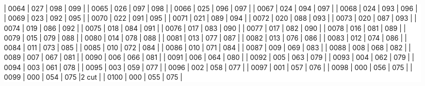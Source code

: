 | 0064 |  027 | 098 | 099 |
| 0065 |  026 | 097 | 098 |
| 0066 |  025 | 096 | 097 |
| 0067 |  024 | 094 | 097 |
| 0068 |  024 | 093 | 096 |
| 0069 |  023 | 092 | 095 |
| 0070 |  022 | 091 | 095 |
| 0071 |  021 | 089 | 094 |
| 0072 |  020 | 088 | 093 |
| 0073 |  020 | 087 | 093 |
| 0074 |  019 | 086 | 092 |
| 0075 |  018 | 084 | 091 |
| 0076 |  017 | 083 | 090 |
| 0077 |  017 | 082 | 090 |
| 0078 |  016 | 081 | 089 |
| 0079 |  015 | 079 | 088 |
| 0080 |  014 | 078 | 088 |
| 0081 |  013 | 077 | 087 |
| 0082 |  013 | 076 | 086 |
| 0083 |  012 | 074 | 086 |
| 0084 |  011 | 073 | 085 |
| 0085 |  010 | 072 | 084 |
| 0086 |  010 | 071 | 084 |
| 0087 |  009 | 069 | 083 |
| 0088 |  008 | 068 | 082 |
| 0089 |  007 | 067 | 081 |
| 0090 |  006 | 066 | 081 |
| 0091 |  006 | 064 | 080 |
| 0092 |  005 | 063 | 079 |
| 0093 |  004 | 062 | 079 |
| 0094 |  003 | 061 | 078 |
| 0095 |  003 | 059 | 077 |
| 0096 |  002 | 058 | 077 |
| 0097 |  001 | 057 | 076 |
| 0098 |  000 | 056 | 075 |
| 0099 |  000 | 054 | 075 |2 cut |
| 0100 |  000 | 055 | 075 |